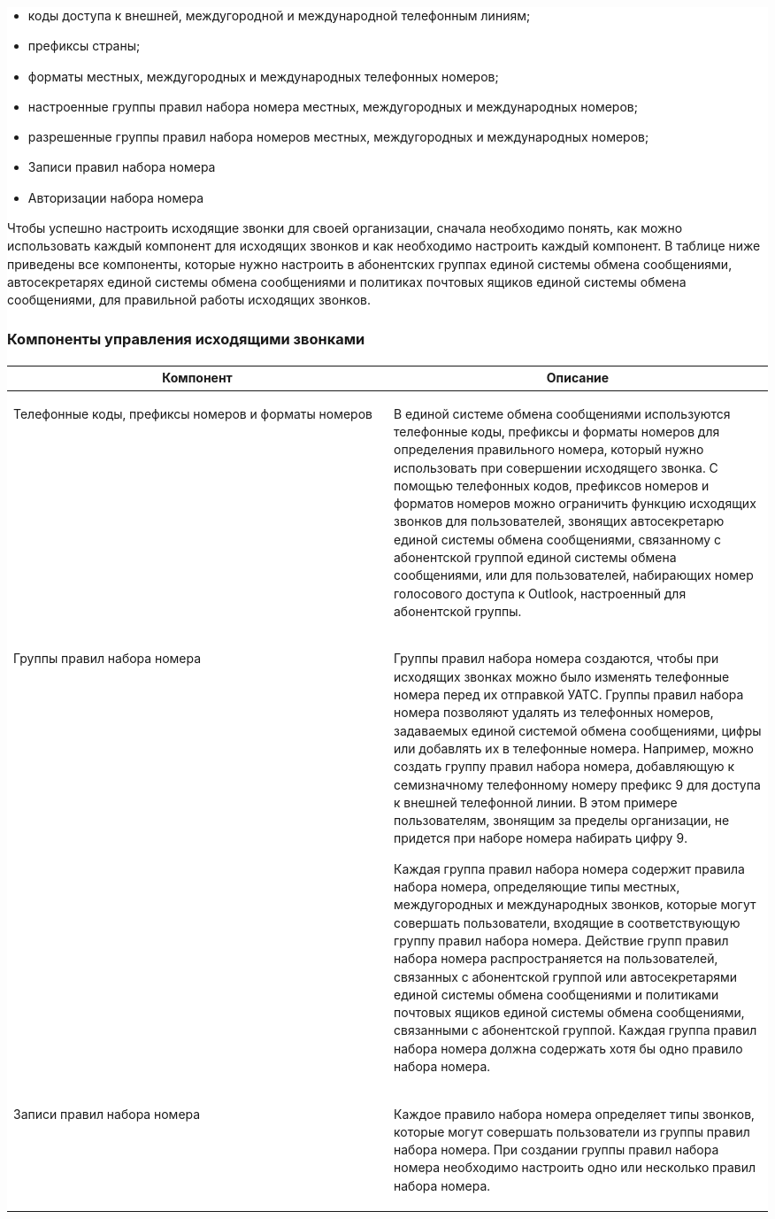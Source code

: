   - коды доступа к внешней, междугородной и международной телефонным линиям;

  - префиксы страны;

  - форматы местных, междугородных и международных телефонных номеров;

  - настроенные группы правил набора номера местных, междугородных и международных номеров;

  - разрешенные группы правил набора номеров местных, междугородных и международных номеров;

  - Записи правил набора номера

  - Авторизации набора номера

Чтобы успешно настроить исходящие звонки для своей организации, сначала необходимо понять, как можно использовать каждый компонент для исходящих звонков и как необходимо настроить каждый компонент. В таблице ниже приведены все компоненты, которые нужно настроить в абонентских группах единой системы обмена сообщениями, автосекретарях единой системы обмена сообщениями и политиках почтовых ящиков единой системы обмена сообщениями, для правильной работы исходящих звонков.

### Компоненты управления исходящими звонками

<table>
<colgroup>
<col style="width: 50%" />
<col style="width: 50%" />
</colgroup>
<thead>
<tr class="header">
<th>Компонент</th>
<th>Описание</th>
</tr>
</thead>
<tbody>
<tr class="odd">
<td><p>Телефонные коды, префиксы номеров и форматы номеров</p></td>
<td><p>В единой системе обмена сообщениями используются телефонные коды, префиксы и форматы номеров для определения правильного номера, который нужно использовать при совершении исходящего звонка. С помощью телефонных кодов, префиксов номеров и форматов номеров можно ограничить функцию исходящих звонков для пользователей, звонящих автосекретарю единой системы обмена сообщениями, связанному с абонентской группой единой системы обмена сообщениями, или для пользователей, набирающих номер голосового доступа к Outlook, настроенный для абонентской группы.</p></td>
</tr>
<tr class="even">
<td><p>Группы правил набора номера</p></td>
<td><p>Группы правил набора номера создаются, чтобы при исходящих звонках можно было изменять телефонные номера перед их отправкой УАТС. Группы правил набора номера позволяют удалять из телефонных номеров, задаваемых единой системой обмена сообщениями, цифры или добавлять их в телефонные номера. Например, можно создать группу правил набора номера, добавляющую к семизначному телефонному номеру префикс 9 для доступа к внешней телефонной линии. В этом примере пользователям, звонящим за пределы организации, не придется при наборе номера набирать цифру 9.</p>
<p>Каждая группа правил набора номера содержит правила набора номера, определяющие типы местных, междугородных и международных звонков, которые могут совершать пользователи, входящие в соответствующую группу правил набора номера. Действие групп правил набора номера распространяется на пользователей, связанных с абонентской группой или автосекретарями единой системы обмена сообщениями и политиками почтовых ящиков единой системы обмена сообщениями, связанными с абонентской группой. Каждая группа правил набора номера должна содержать хотя бы одно правило набора номера.</p></td>
</tr>
<tr class="odd">
<td><p>Записи правил набора номера</p></td>
<td><p>Каждое правило набора номера определяет типы звонков, которые могут совершать пользователи из группы правил набора номера. При создании группы правил набора номера необходимо настроить одно или несколько правил набора номера.</p>